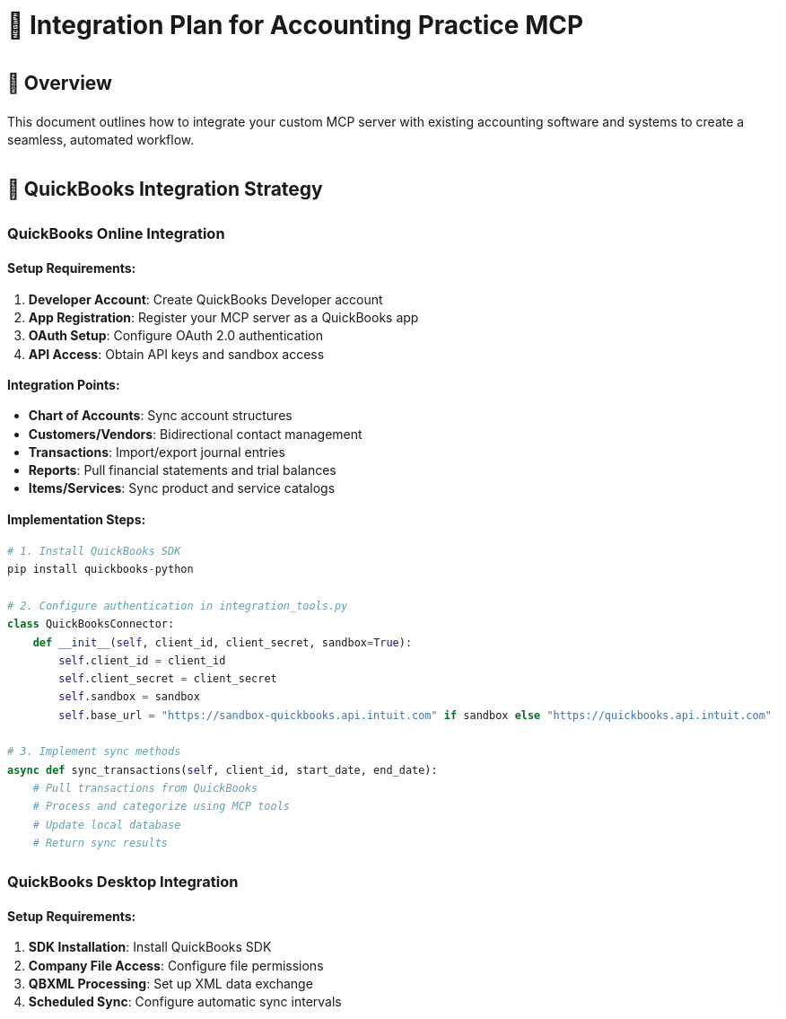 # 🔗 Integration Plan for Accounting Practice MCP

## 🎯 Overview

This document outlines how to integrate your custom MCP server with existing accounting software and systems to create a seamless, automated workflow.

## 🏢 QuickBooks Integration Strategy

### QuickBooks Online Integration
**Setup Requirements:**
1. **Developer Account**: Create QuickBooks Developer account
2. **App Registration**: Register your MCP server as a QuickBooks app
3. **OAuth Setup**: Configure OAuth 2.0 authentication
4. **API Access**: Obtain API keys and sandbox access

**Integration Points:**
- **Chart of Accounts**: Sync account structures
- **Customers/Vendors**: Bidirectional contact management
- **Transactions**: Import/export journal entries
- **Reports**: Pull financial statements and trial balances
- **Items/Services**: Sync product and service catalogs

**Implementation Steps:**
```python
# 1. Install QuickBooks SDK
pip install quickbooks-python

# 2. Configure authentication in integration_tools.py
class QuickBooksConnector:
    def __init__(self, client_id, client_secret, sandbox=True):
        self.client_id = client_id
        self.client_secret = client_secret
        self.sandbox = sandbox
        self.base_url = "https://sandbox-quickbooks.api.intuit.com" if sandbox else "https://quickbooks.api.intuit.com"

# 3. Implement sync methods
async def sync_transactions(self, client_id, start_date, end_date):
    # Pull transactions from QuickBooks
    # Process and categorize using MCP tools
    # Update local database
    # Return sync results
```

### QuickBooks Desktop Integration
**Setup Requirements:**
1. **SDK Installation**: Install QuickBooks SDK
2. **Company File Access**: Configure file permissions
3. **QBXML Processing**: Set up XML data exchange
4. **Scheduled Sync**: Configure automatic sync intervals
